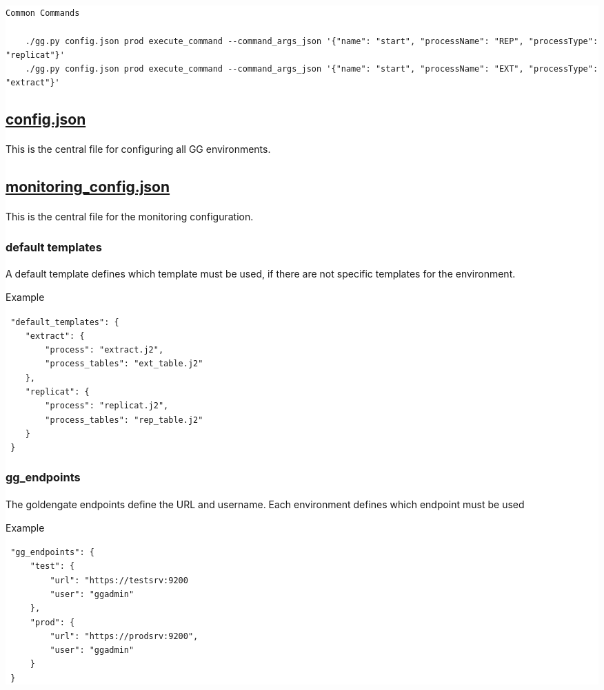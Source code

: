 ```
Common Commands

    ./gg.py config.json prod execute_command --command_args_json '{"name": "start", "processName": "REP", "processType": "replicat"}'
    ./gg.py config.json prod execute_command --command_args_json '{"name": "start", "processName": "EXT", "processType": "extract"}'

```

## [config.json](config.json)
This is the central file for configuring all GG environments. 

## [monitoring_config.json](monitoring_config.json)
This is the central file for the monitoring configuration.

### default templates
A default template defines which template must be used, if there are not specific templates for the environment. 

Example
```
 "default_templates": {
    "extract": {
        "process": "extract.j2",
        "process_tables": "ext_table.j2"
    },
    "replicat": {
        "process": "replicat.j2",
        "process_tables": "rep_table.j2"
    }
 }
```

### gg_endpoints
The goldengate endpoints define the URL and username. Each environment defines which endpoint must be used

Example
```
 "gg_endpoints": {
     "test": {
         "url": "https://testsrv:9200
         "user": "ggadmin"
     },
     "prod": {
         "url": "https://prodsrv:9200",
         "user": "ggadmin"
     }
 }
```

